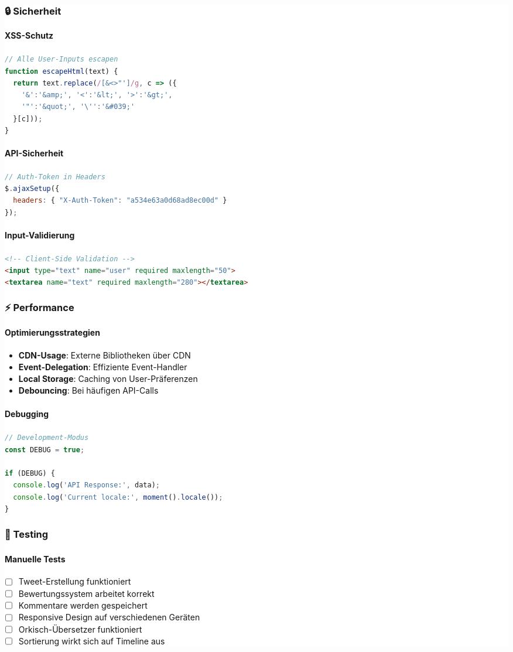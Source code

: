 ### 🔒 Sicherheit

#### XSS-Schutz
```javascript
// Alle User-Inputs escapen
function escapeHtml(text) {
  return text.replace(/[&<>"']/g, c => ({
    '&':'&amp;', '<':'&lt;', '>':'&gt;', 
    '"':'&quot;', '\'':'&#039;'
  }[c]));
}
```

#### API-Sicherheit
```javascript
// Auth-Token in Headers
$.ajaxSetup({ 
  headers: { "X-Auth-Token": "a534e63a0d68ad8ec00d" } 
});
```

#### Input-Validierung
```html
<!-- Client-Side Validation -->
<input type="text" name="user" required maxlength="50">
<textarea name="text" required maxlength="280"></textarea>
```

### ⚡ Performance

#### Optimierungsstrategien
- **CDN-Usage**: Externe Bibliotheken über CDN
- **Event-Delegation**: Effiziente Event-Handler
- **Local Storage**: Caching von User-Präferenzen
- **Debouncing**: Bei häufigen API-Calls

#### Debugging
```javascript
// Development-Modus
const DEBUG = true;

if (DEBUG) {
  console.log('API Response:', data);
  console.log('Current locale:', moment().locale());
}
```

### 🧪 Testing

#### Manuelle Tests
- [ ] Tweet-Erstellung funktioniert
- [ ] Bewertungssystem arbeitet korrekt
- [ ] Kommentare werden gespeichert
- [ ] Responsive Design auf verschiedenen Geräten
- [ ] Orkisch-Übersetzer funktioniert
- [ ] Sortierung wirkt sich auf Timeline aus
